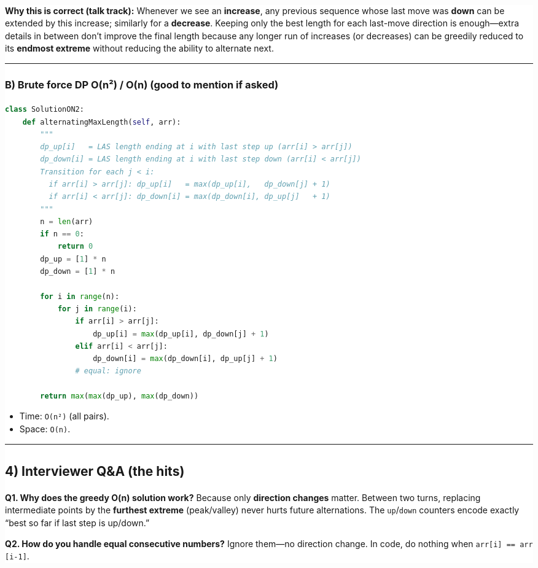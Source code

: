 **Why this is correct (talk track):**
Whenever we see an **increase**, any previous sequence whose last move was **down** can be extended by this increase; similarly for a **decrease**. Keeping only the best length for each last-move direction is enough—extra details in between don’t improve the final length because any longer run of increases (or decreases) can be greedily reduced to its **endmost extreme** without reducing the ability to alternate next.

---

### B) Brute force DP O(n²) / O(n) (good to mention if asked)

```python
class SolutionON2:
    def alternatingMaxLength(self, arr):
        """
        dp_up[i]   = LAS length ending at i with last step up (arr[i] > arr[j])
        dp_down[i] = LAS length ending at i with last step down (arr[i] < arr[j])
        Transition for each j < i:
          if arr[i] > arr[j]: dp_up[i]   = max(dp_up[i],   dp_down[j] + 1)
          if arr[i] < arr[j]: dp_down[i] = max(dp_down[i], dp_up[j]   + 1)
        """
        n = len(arr)
        if n == 0:
            return 0
        dp_up = [1] * n
        dp_down = [1] * n

        for i in range(n):
            for j in range(i):
                if arr[i] > arr[j]:
                    dp_up[i] = max(dp_up[i], dp_down[j] + 1)
                elif arr[i] < arr[j]:
                    dp_down[i] = max(dp_down[i], dp_up[j] + 1)
                # equal: ignore

        return max(max(dp_up), max(dp_down))
```

* Time: `O(n²)` (all pairs).
* Space: `O(n)`.

---

## 4) Interviewer Q\&A (the hits)

**Q1. Why does the greedy O(n) solution work?**
Because only **direction changes** matter. Between two turns, replacing intermediate points by the **furthest extreme** (peak/valley) never hurts future alternations. The `up`/`down` counters encode exactly “best so far if last step is up/down.”

**Q2. How do you handle equal consecutive numbers?**
Ignore them—no direction change. In code, do nothing when `arr[i] == arr[i-1]`.
